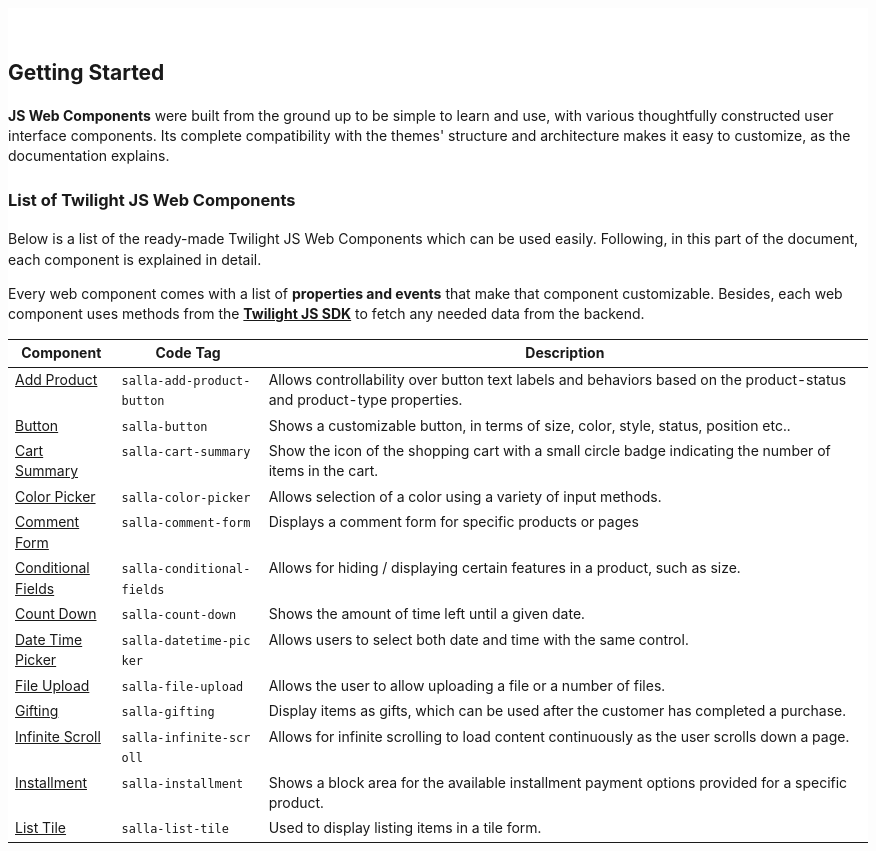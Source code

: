 
<br/>

## Getting Started

**JS Web Components** were built from the ground up to be simple to learn and use, with various thoughtfully constructed user interface components. Its complete compatibility with the themes' structure and architecture makes it easy to customize, as the documentation explains.

### List of Twilight JS Web Components

Below is a list of the ready-made Twilight JS Web Components which can be used easily. Following, in this part of the document, each component is explained in detail.

Every web component comes with a list of **properties and events** that make that component customizable. Besides, each web component uses methods from the [**Twilight JS SDK**](https://salla.stoplight.io/docs/twilight-themes-documentation/3ac843cae76a2-overview) to fetch any needed data from the backend.

| Component                                                                                                                                                 | Code Tag                     | Description                                                                                                                                         |
| --------------------------------------------------------------------------------------------------------------------------------------------------------- | ---------------------------- | --------------------------------------------------------------------------------------------------------------------------------------------------- |
| [Add Product](https://docs.salla.dev/docs/twilight-themes-documentation/2e60a4c1c92d3-add-product)                                                        | `salla-add-product-button`   | Allows controllability over button text labels and behaviors based on the product-status and product-type properties.                               |
| [Button](https://docs.salla.dev/docs/twilight-themes-documentation/f973f4bbc269b-button)                                                                  | `salla-button`               | Shows a customizable button, in terms of size, color, style, status, position etc..                                                                 |
| [Cart Summary](https://docs.salla.dev/docs/twilight-themes-documentation/mbv1jcvne63h0-cart-summary)                                                      | `salla-cart-summary`         | Show the icon of the shopping cart with a small circle badge indicating the number of items in the cart.                                            |
| [Color Picker](https://docs.salla.dev/docs/twilight-themes-documentation/jm07jsyykkg3p-color-picker)                                                      | `salla-color-picker`         | Allows selection of a color using a variety of input methods.                                                                                       |
| [Comment Form](https://docs.salla.dev/docs/twilight-themes-documentation/7ec319d051e73-comment-form)                                                      | `salla-comment-form`         | Displays a comment form for specific products or pages                                                                                              |
| [Conditional Fields](docs/9.%20Twilight%20components/Conditional%20Fields.md)                                                                             | `salla-conditional-fields`   | Allows for hiding / displaying certain features in a product, such as size.                                                                         |
| [Count Down](https://docs.salla.dev/docs/twilight-themes-documentation/jlz2pp1lqik5h-count-down)                                                          | `salla-count-down`           | Shows the amount of time left until a given date.                                                                                                   |
| [Date Time Picker](https://docs.salla.dev/docs/twilight-themes-documentation/3a8ggexv1mssg-date-time-picker)                                              | `salla-datetime-picker`      | Allows users to select both date and time with the same control.                                                                                    |
| [File Upload](https://docs.salla.dev/docs/twilight-themes-documentation/ut7oyzjmojs1m-file-upload)                                                        | `salla-file-upload`          | Allows the user to allow uploading a file or a number of files.                                                                                     |
| [Gifting](https://docs.salla.dev/docs/twilight-themes-documentation/kg64lf5a5xz3f-gifting)                                                                | `salla-gifting`              | Display items as gifts, which can be used after the customer has completed a purchase.                                                              |
| [Infinite Scroll](https://docs.salla.dev/docs/twilight-themes-documentation/ede37d6e84859-infinite-scroll)                                                | `salla-infinite-scroll`      | Allows for infinite scrolling to load content continuously as the user scrolls down a page.                                                         |
| [Installment](https://docs.salla.dev/docs/twilight-themes-documentation/f6bfa883598a9-installment)                                                        | `salla-installment`          | Shows a block area for the available installment payment options provided for a specific product.                                                   |
| [List Tile](https://docs.salla.dev/docs/twilight-themes-documentation/m7rlvnl2ei5t5-list-tile)                                                            | `salla-list-tile`            | Used to display listing items in a tile form.                                                                                                       |